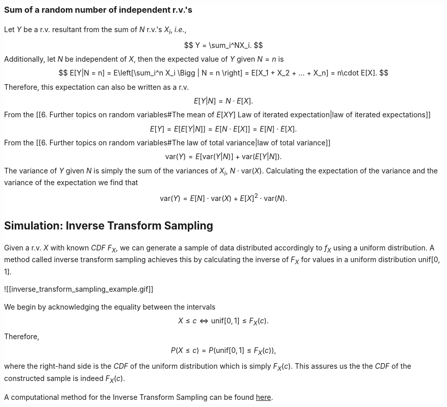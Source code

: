 
### Sum of a random number of independent r.v.'s

Let $Y$ be a r.v. resultant from the sum of $N$ r.v.'s $X_i$, *i.e.*,
$$
Y = \sum_i^NX_i.
$$
Additionally, let $N$ be independent of $X$, then the expected value of $Y$ given $N = n$ is
$$
E[Y|N = n] = E\left[\sum_i^n X_i \Bigg | N = n \right] = E[X_1 + X_2 + ... + X_n] = n\cdot E[X].
$$
Therefore, this expectation can also be written as a r.v.
$$
E[Y|N] = N \cdot E[X].
$$
From the [[6. Further topics on random variables#The mean of $E[X Y]$ Law of iterated expectation|law of iterated expectations]]
$$
E[Y] = E\left[E[Y|N]\right] = E[N\cdot E[X]] = E[N]\cdot E[X].
$$
From the [[6. Further topics on random variables#The law of total variance|law of total variance]]
$$
\text{var}(Y) = E\left[\text{var}(Y|N)\right] + \text{var}\left(E[Y|N]\right).
$$
The variance of $Y$ given $N$ is simply the sum of the variances of $X_i$, $N\cdot \text{var}(X)$. Calculating the expectation of the variance and the variance of the expectation we find that
$$
\text{var}(Y) = E[N]\cdot \text{var}(X) + E[X]^2 \cdot \text{var}(N).
$$
## Simulation: Inverse Transform Sampling

Given a r.v. $X$ with known *CDF* $F_X$, we can generate a sample of data distributed accordingly to $f_X$ using a uniform distribution. A method called inverse transform sampling achieves this by calculating the inverse of $F_X$ for values in a uniform distribution $\text{unif}[0, 1]$. 

![[inverse_transform_sampling_example.gif]]

We begin by acknowledging the equality between the intervals  
$$
X \leq c \Longleftrightarrow \text{unif}[0,1] \leq F_X(c).
$$
Therefore,
$$
P(X\leq c) = P(\text{unif}[0, 1] \leq F_X(c)),
$$
where the right-hand side is the *CDF* of the uniform distribution which is simply $F_X(c)$. This assures us the the *CDF* of the constructed sample is indeed $F_X(c)$.

A computational method for the Inverse Transform Sampling can be found [here](https://github.com/Corbanez97/statistical-inference-snia/blob/main/notebooks/Sampler.ipynb).